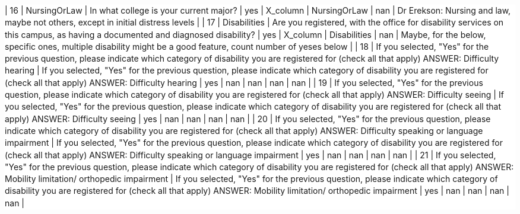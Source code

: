 |  16 | NursingOrLaw                                                                                                                                                                                                    | In what college is your current major?                                                                                                                                                                          | yes                    | X_column                | NursingOrLaw                           |             nan | Dr Erekson: Nursing and law, maybe not others, except in initial distress levels                                                                                                                                                                                                                                                   |
|  17 | Disabilities                                                                                                                                                                                                    | Are you registered, with the office for disability services on this campus, as having a documented and diagnosed disability?                                                                                    | yes                    | X_column                | Disabilities                           |             nan | Maybe, for the below, specific ones, multiple disability might be a good feature, count number of yeses below                                                                                                                                                                                                                      |
|  18 | If you selected, "Yes" for the previous question, please indicate which category of disability you are registered for (check all that apply) ANSWER: Difficulty hearing                                         | If you selected, "Yes" for the previous question, please indicate which category of disability you are registered for (check all that apply) ANSWER: Difficulty hearing                                         | yes                    | nan                     | nan                                    |             nan | nan                                                                                                                                                                                                                                                                                                                                |
|  19 | If you selected, "Yes" for the previous question, please indicate which category of disability you are registered for (check all that apply) ANSWER: Difficulty seeing                                          | If you selected, "Yes" for the previous question, please indicate which category of disability you are registered for (check all that apply) ANSWER: Difficulty seeing                                          | yes                    | nan                     | nan                                    |             nan | nan                                                                                                                                                                                                                                                                                                                                |
|  20 | If you selected, "Yes" for the previous question, please indicate which category of disability you are registered for (check all that apply) ANSWER: Difficulty speaking or language impairment                 | If you selected, "Yes" for the previous question, please indicate which category of disability you are registered for (check all that apply) ANSWER: Difficulty speaking or language impairment                 | yes                    | nan                     | nan                                    |             nan | nan                                                                                                                                                                                                                                                                                                                                |
|  21 | If you selected, "Yes" for the previous question, please indicate which category of disability you are registered for (check all that apply) ANSWER: Mobility limitation/ orthopedic impairment                 | If you selected, "Yes" for the previous question, please indicate which category of disability you are registered for (check all that apply) ANSWER: Mobility limitation/ orthopedic impairment                 | yes                    | nan                     | nan                                    |             nan | nan                                                                                                                                                                                                                                                                                                                                |